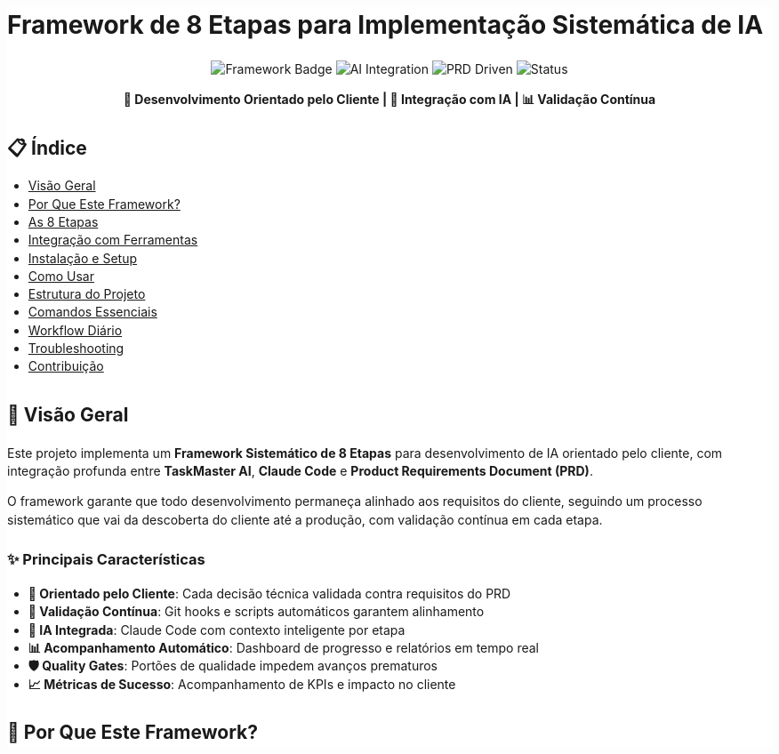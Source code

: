 # Framework de 8 Etapas para Implementação Sistemática de IA

<div align="center">

![Framework Badge](https://img.shields.io/badge/Framework-8%20Etapas-blue)
![AI Integration](https://img.shields.io/badge/AI-Claude%20Code%20%2B%20TaskMaster-green)
![PRD Driven](https://img.shields.io/badge/PRD-Driven%20Development-orange)
![Status](https://img.shields.io/badge/Status-Production%20Ready-brightgreen)

**🎯 Desenvolvimento Orientado pelo Cliente | 🤖 Integração com IA | 📊 Validação Contínua**

</div>

## 📋 Índice

- [Visão Geral](#-visão-geral)
- [Por Que Este Framework?](#-por-que-este-framework)
- [As 8 Etapas](#-as-8-etapas)
- [Integração com Ferramentas](#-integração-com-ferramentas)
- [Instalação e Setup](#-instalação-e-setup)
- [Como Usar](#-como-usar)
- [Estrutura do Projeto](#-estrutura-do-projeto)
- [Comandos Essenciais](#-comandos-essenciais)
- [Workflow Diário](#-workflow-diário)
- [Troubleshooting](#-troubleshooting)
- [Contribuição](#-contribuição)

## 🌟 Visão Geral

Este projeto implementa um **Framework Sistemático de 8 Etapas** para desenvolvimento de IA orientado pelo cliente, com integração profunda entre **TaskMaster AI**, **Claude Code** e **Product Requirements Document (PRD)**. 

O framework garante que todo desenvolvimento permaneça alinhado aos requisitos do cliente, seguindo um processo sistemático que vai da descoberta do cliente até a produção, com validação contínua em cada etapa.

### ✨ Principais Características

- **🎯 Orientado pelo Cliente**: Cada decisão técnica validada contra requisitos do PRD
- **🔄 Validação Contínua**: Git hooks e scripts automáticos garantem alinhamento
- **🤖 IA Integrada**: Claude Code com contexto inteligente por etapa
- **📊 Acompanhamento Automático**: Dashboard de progresso e relatórios em tempo real
- **🛡️ Quality Gates**: Portões de qualidade impedem avanços prematuros
- **📈 Métricas de Sucesso**: Acompanhamento de KPIs e impacto no cliente

## 🎲 Por Que Este Framework?
